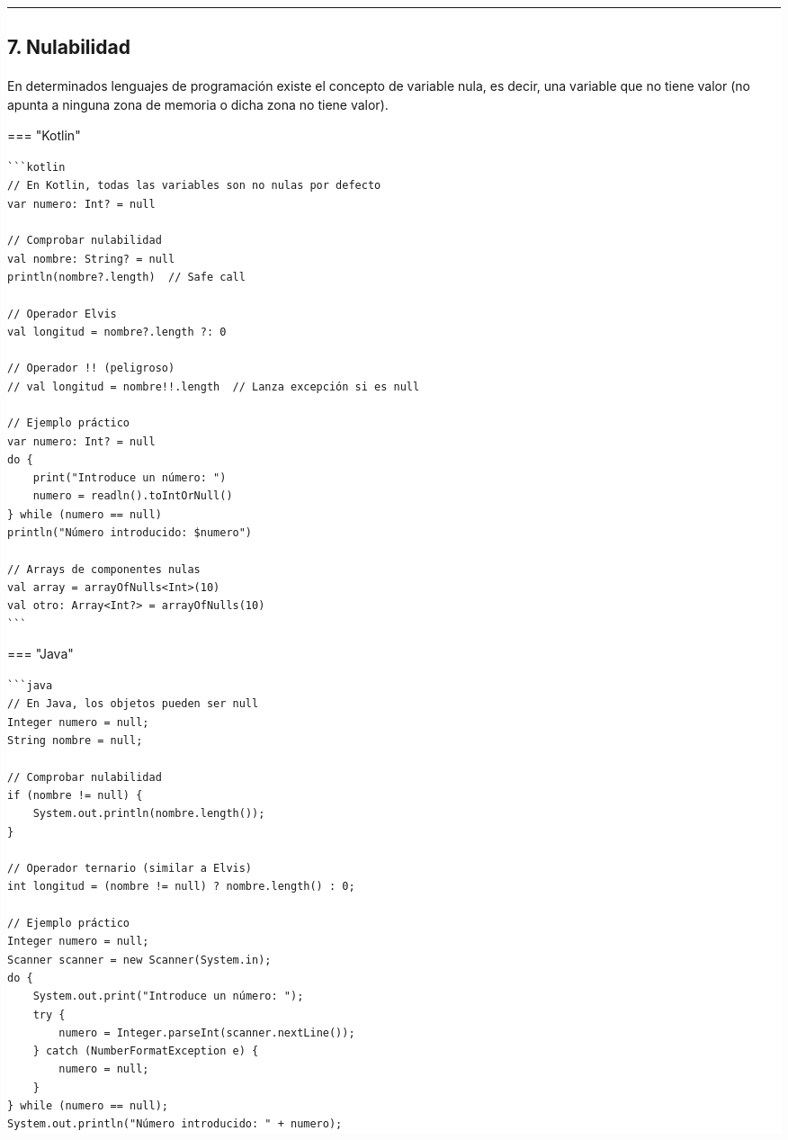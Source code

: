 
------

## 7. Nulabilidad

En determinados lenguajes de programación existe el concepto de variable nula, es decir, una variable que no tiene valor (no apunta a ninguna zona de memoria o dicha zona no tiene valor).

=== "Kotlin"


    ```kotlin
    // En Kotlin, todas las variables son no nulas por defecto
    var numero: Int? = null

    // Comprobar nulabilidad
    val nombre: String? = null
    println(nombre?.length)  // Safe call

    // Operador Elvis
    val longitud = nombre?.length ?: 0

    // Operador !! (peligroso)
    // val longitud = nombre!!.length  // Lanza excepción si es null

    // Ejemplo práctico
    var numero: Int? = null
    do {
        print("Introduce un número: ")
        numero = readln().toIntOrNull()
    } while (numero == null)
    println("Número introducido: $numero")

    // Arrays de componentes nulas
    val array = arrayOfNulls<Int>(10)
    val otro: Array<Int?> = arrayOfNulls(10)
    ```




=== "Java"


    ```java
    // En Java, los objetos pueden ser null
    Integer numero = null;
    String nombre = null;

    // Comprobar nulabilidad
    if (nombre != null) {
        System.out.println(nombre.length());
    }

    // Operador ternario (similar a Elvis)
    int longitud = (nombre != null) ? nombre.length() : 0;

    // Ejemplo práctico
    Integer numero = null;
    Scanner scanner = new Scanner(System.in);
    do {
        System.out.print("Introduce un número: ");
        try {
            numero = Integer.parseInt(scanner.nextLine());
        } catch (NumberFormatException e) {
            numero = null;
        }
    } while (numero == null);
    System.out.println("Número introducido: " + numero);
